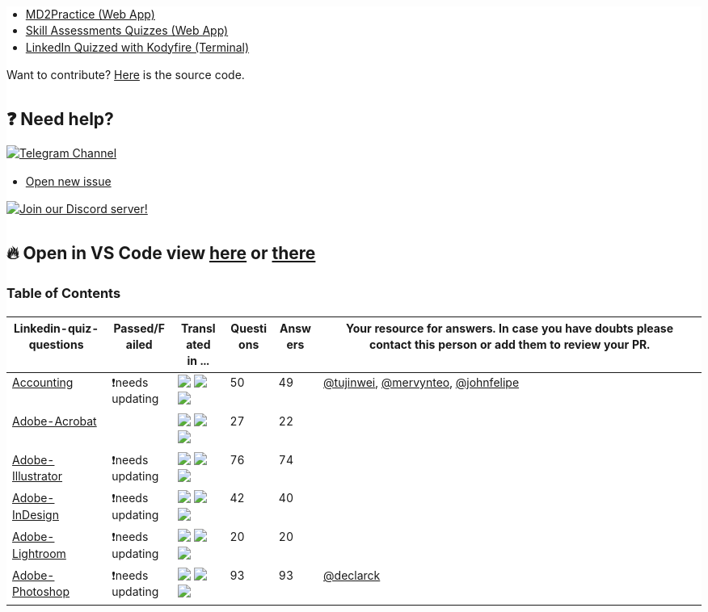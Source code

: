 - [MD2Practice (Web App)](https://linkedin-faq.github.io/md2practice/)
- [Skill Assessments Quizzes (Web App)](https://linkedin-faq.github.io/skill-assessments-quizzes/)
- [LinkedIn Quizzed with Kodyfire (Terminal)](https://github.com/linkedin-faq/linkedin-quizzes-kodyfire)

Want to contribute? [Here](https://github.com/linkedin-faq) is the source code.

## ❓ Need help?

[![Telegram Channel](https://img.shields.io/static/v1?label=Join&message=Telegram%20Channel&color=blue&style=for-the-badge&logo=telegram&logoColor=white)](https://t.me/+lCPxL7Kd7gVjMGM6)

- [Open new issue](https://github.com/Ebazhanov/linkedin-skill-assessments-quizzes/issues/new/choose)

[![Join our Discord server!](https://invidget.switchblade.xyz/NKCyjjw3MW?theme=light)](https://discord.gg/NKCyjjw3MW)

## 🔥 Open in VS Code view [here](https://github1s.com/Ebazhanov/linkedin-skill-assessments-quizzes/blob/HEAD/adobe-photoshop/adobe-photoshop-quiz.md) or [there](https://github.dev/Ebazhanov/linkedin-skill-assessments-quizzes/)

### Table of Contents

| Linkedin-quiz-questions                                                                           | Passed/Failed    | Translated <br/> in ...                                                                                                                                                                                                                                                          | Questions | Answers | Your resource for answers. In case you have doubts please contact this person or add them to review your PR.                                                          |
| ------------------------------------------------------------------------------------------------- | ---------------- | -------------------------------------------------------------------------------------------------------------------------------------------------------------------------------------------------------------------------------------------------------------------------------- | --------- | ------- | --------------------------------------------------------------------------------------------------------------------------------------------------------------------- |
| [Accounting](accounting/accounting-quiz.md)                                                       | ❗needs updating | [<img src="assets/es.svg" width="22">](accounting/accounting-quiz-es.md) [<img src="assets/it.svg" width="22">](accounting/accounting-quiz-it.md) [<img src="assets/fr.svg" width="22">](accounting/accounting-quiz-fr.md)                                                       | 50        | 49      | [@tujinwei](https://github.com/tujinwei), [@mervynteo](https://github.com/mervynteo), [@johnfelipe](https://github.com/johnfelipe)                                    |
| [Adobe-Acrobat](adobe-acrobat/adobe-acrobat-quiz.md)                                              |                  | [<img src="assets/es.svg" width="22">](adobe-acrobat/adobe-acrobat-quiz-es.md) [<img src="assets/it.svg" width="22">](adobe-acrobat/adobe-acrobat-quiz-it.md) [<img src="assets/fr.svg" width="22">](adobe-acrobat/adobe-acrobat-quiz-fr.md)                                     | 27        | 22      |                                                                                                                                                                       |
| [Adobe-Illustrator](adobe-illustrator/adobe-illustrator-quiz.md)                                  | ❗needs updating | [<img src="assets/es.svg" width="22">](adobe-illustrator/adobe-illustrator-quiz-es.md) [<img src="assets/it.svg" width="22">](adobe-illustrator/adobe-illustrator-quiz-it.md) [<img src="assets/fr.svg" width="22">](adobe-illustrator/adobe-illustrator-quiz-fr.md)             | 76        | 74      |                                                                                                                                                                       |
| [Adobe-InDesign](adobe-in-design/adobe-in-design-quiz.md)                                         | ❗needs updating | [<img src="assets/es.svg" width="22">](adobe-in-design/adobe-in-design-quiz-es.md) [<img src="assets/it.svg" width="22">](adobe-in-design/adobe-in-design-quiz-it.md) [<img src="assets/fr.svg" width="22">](adobe-in-design/adobe-in-design-quiz-fr.md)                         | 42        | 40      |                                                                                                                                                                       |
| [Adobe-Lightroom](adobe-lightroom/adobe-lightroom-quiz.md)                                        | ❗needs updating | [<img src="assets/es.svg" width="22">](adobe-lightroom/adobe-lightroom-quiz-es.md) [<img src="assets/it.svg" width="22">](adobe-lightroom/adobe-lightroom-quiz-it.md) [<img src="assets/fr.svg" width="22">](adobe-lightroom/adobe-lightroom-quiz-fr.md)                         | 20        | 20      |                                                                                                                                                                       |
| [Adobe-Photoshop](adobe-photoshop/adobe-photoshop-quiz.md)                                        | ❗needs updating | [<img src="assets/es.svg" width="22">](adobe-photoshop/adobe-photoshop-quiz-es.md) [<img src="assets/it.svg" width="22">](adobe-photoshop/adobe-photoshop-quiz-it.md) [<img src="assets/fr.svg" width="22">](adobe-photoshop/adobe-photoshop-quiz-fr.md)                         | 93        | 93      | [@declarck](https://github.com/declarck)                                                                                                                              |